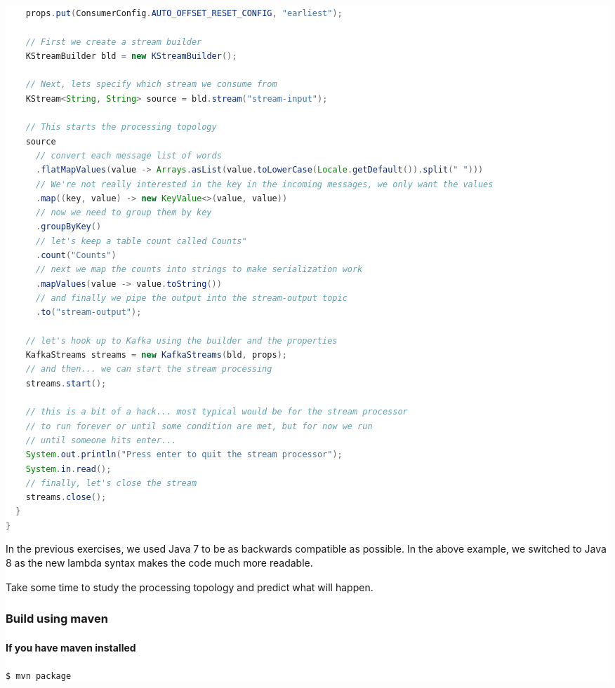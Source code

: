 ```java
    props.put(ConsumerConfig.AUTO_OFFSET_RESET_CONFIG, "earliest");

    // First we create a stream builder
    KStreamBuilder bld = new KStreamBuilder();

    // Next, lets specify which stream we consume from
    KStream<String, String> source = bld.stream("stream-input");

    // This starts the processing topology
    source
      // convert each message list of words
      .flatMapValues(value -> Arrays.asList(value.toLowerCase(Locale.getDefault()).split(" ")))
      // We're not really interested in the key in the incoming messages, we only want the values
      .map((key, value) -> new KeyValue<>(value, value))
      // now we need to group them by key
      .groupByKey()
      // let's keep a table count called Counts"
      .count("Counts")
      // next we map the counts into strings to make serialization work
      .mapValues(value -> value.toString())
      // and finally we pipe the output into the stream-output topic
      .to("stream-output");

    // let's hook up to Kafka using the builder and the properties
    KafkaStreams streams = new KafkaStreams(bld, props);
    // and then... we can start the stream processing
    streams.start();

    // this is a bit of a hack... most typical would be for the stream processor
    // to run forever or until some condition are met, but for now we run
    // until someone hits enter...
    System.out.println("Press enter to quit the stream processor");
    System.in.read();
    // finally, let's close the stream
    streams.close();
  }
}
```

In the previous exercises, we used Java 7 to be as backwards compatible as possible. In the above example, we switched
to Java 8 as the new lambda syntax makes the code much more readable.

Take some time to study the processing topology and predict what will happen.

### Build using maven

#### If you have maven installed

```bash
$ mvn package
```
